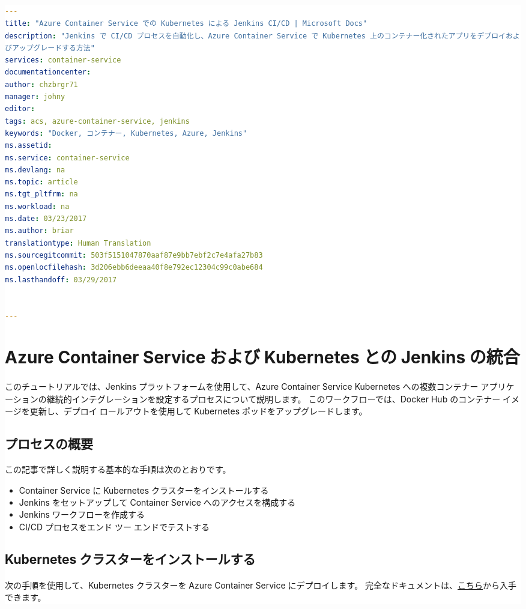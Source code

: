 ```yaml
---
title: "Azure Container Service での Kubernetes による Jenkins CI/CD | Microsoft Docs"
description: "Jenkins で CI/CD プロセスを自動化し、Azure Container Service で Kubernetes 上のコンテナー化されたアプリをデプロイおよびアップグレードする方法"
services: container-service
documentationcenter: 
author: chzbrgr71
manager: johny
editor: 
tags: acs, azure-container-service, jenkins
keywords: "Docker, コンテナー, Kubernetes, Azure, Jenkins"
ms.assetid: 
ms.service: container-service
ms.devlang: na
ms.topic: article
ms.tgt_pltfrm: na
ms.workload: na
ms.date: 03/23/2017
ms.author: briar
translationtype: Human Translation
ms.sourcegitcommit: 503f5151047870aaf87e9bb7ebf2c7e4afa27b83
ms.openlocfilehash: 3d206ebb6deeaa40f8e792ec12304c99c0abe684
ms.lasthandoff: 03/29/2017


---
```


# <a name="jenkins-integration-with-azure-container-service-and-kubernetes"></a>Azure Container Service および Kubernetes との Jenkins の統合 
このチュートリアルでは、Jenkins プラットフォームを使用して、Azure Container Service Kubernetes への複数コンテナー アプリケーションの継続的インテグレーションを設定するプロセスについて説明します。 このワークフローでは、Docker Hub のコンテナー イメージを更新し、デプロイ ロールアウトを使用して Kubernetes ポッドをアップグレードします。 

## <a name="high-level-process"></a>プロセスの概要
この記事で詳しく説明する基本的な手順は次のとおりです。 
- Container Service に Kubernetes クラスターをインストールする
- Jenkins をセットアップして Container Service へのアクセスを構成する
- Jenkins ワークフローを作成する
- CI/CD プロセスをエンド ツー エンドでテストする

## <a name="install-a-kubernetes-cluster"></a>Kubernetes クラスターをインストールする
    
次の手順を使用して、Kubernetes クラスターを Azure Container Service にデプロイします。 完全なドキュメントは、[こちら](container-service-kubernetes-walkthrough.md)から入手できます。
